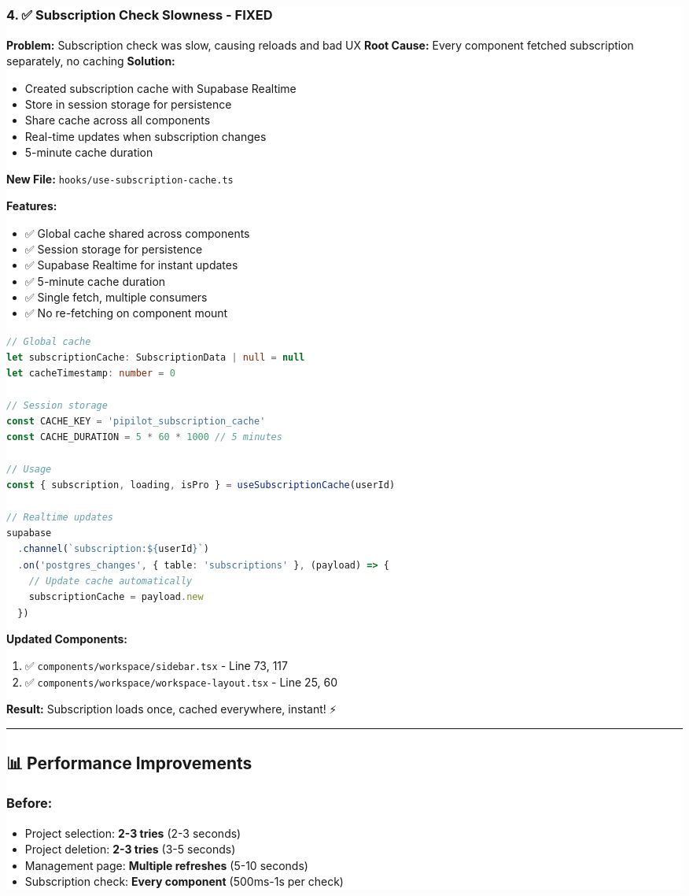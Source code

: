 ### 4. ✅ Subscription Check Slowness - FIXED
**Problem:** Subscription check was slow, causing reloads and bad UX
**Root Cause:** Every component fetched subscription separately, no caching
**Solution:**
- Created subscription cache with Supabase Realtime
- Store in session storage for persistence
- Share cache across all components
- Real-time updates when subscription changes
- 5-minute cache duration

**New File:** `hooks/use-subscription-cache.ts`

**Features:**
- ✅ Global cache shared across components
- ✅ Session storage for persistence
- ✅ Supabase Realtime for instant updates
- ✅ 5-minute cache duration
- ✅ Single fetch, multiple consumers
- ✅ No re-fetching on component mount

```typescript
// Global cache
let subscriptionCache: SubscriptionData | null = null
let cacheTimestamp: number = 0

// Session storage
const CACHE_KEY = 'pipilot_subscription_cache'
const CACHE_DURATION = 5 * 60 * 1000 // 5 minutes

// Usage
const { subscription, loading, isPro } = useSubscriptionCache(userId)

// Realtime updates
supabase
  .channel(`subscription:${userId}`)
  .on('postgres_changes', { table: 'subscriptions' }, (payload) => {
    // Update cache automatically
    subscriptionCache = payload.new
  })
```

**Updated Components:**
1. ✅ `components/workspace/sidebar.tsx` - Line 73, 117
2. ✅ `components/workspace/workspace-layout.tsx` - Line 25, 60

**Result:** Subscription loads once, cached everywhere, instant! ⚡

---

## 📊 Performance Improvements

### Before:
- Project selection: **2-3 tries** (2-3 seconds)
- Project deletion: **2-3 tries** (3-5 seconds)
- Management page: **Multiple refreshes** (5-10 seconds)
- Subscription check: **Every component** (500ms-1s per check)
